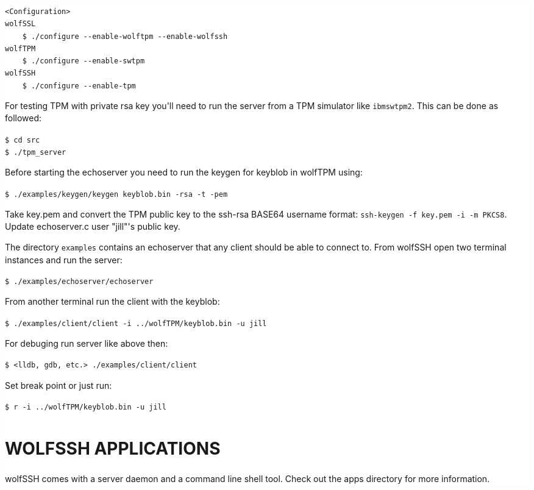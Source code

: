     <Configuration>
    wolfSSL
        $ ./configure --enable-wolftpm --enable-wolfssh
    wolfTPM
        $ ./configure --enable-swtpm
    wolfSSH
        $ ./configure --enable-tpm

For testing TPM with private rsa key you'll need to run the server from a TPM
simulator like `ibmswtpm2`. This can be done as followed:

    $ cd src
    $ ./tpm_server

Before starting the echoserver you need to run the keygen for keyblob in wolfTPM
using:

    $ ./examples/keygen/keygen keyblob.bin -rsa -t -pem

Take key.pem and convert the TPM public key to the ssh-rsa BASE64 username format:
`ssh-keygen -f key.pem -i -m PKCS8`. Update echoserver.c user "jill"'s public key.

The directory `examples` contains an echoserver that any client should
be able to connect to. From wolfSSH open two terminal instances and run the
server:

    $ ./examples/echoserver/echoserver

From another terminal run the client with the keyblob:

    $ ./examples/client/client -i ../wolfTPM/keyblob.bin -u jill

For debuging run server like above then:

    $ <lldb, gdb, etc.> ./examples/client/client

Set break point or just run:

    $ r -i ../wolfTPM/keyblob.bin -u jill

WOLFSSH APPLICATIONS
====================

wolfSSH comes with a server daemon and a command line shell tool. Check out
the apps directory for more information.
